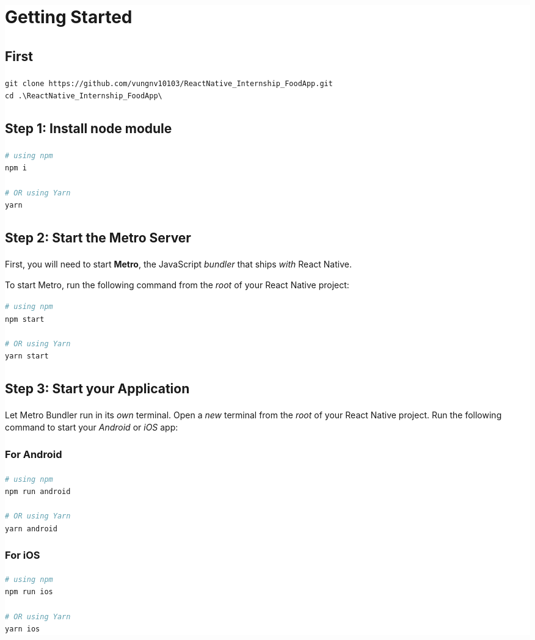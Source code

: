 
# Getting Started

## First
```base
git clone https://github.com/vungnv10103/ReactNative_Internship_FoodApp.git
cd .\ReactNative_Internship_FoodApp\

```

## Step 1: Install node module

```bash
# using npm
npm i

# OR using Yarn
yarn
```

## Step 2: Start the Metro Server

First, you will need to start **Metro**, the JavaScript _bundler_ that ships _with_ React Native.

To start Metro, run the following command from the _root_ of your React Native project:

```bash
# using npm
npm start

# OR using Yarn
yarn start
```

## Step 3: Start your Application

Let Metro Bundler run in its _own_ terminal. Open a _new_ terminal from the _root_ of your React Native project. Run the following command to start your _Android_ or _iOS_ app:

### For Android

```bash
# using npm
npm run android

# OR using Yarn
yarn android
```

### For iOS

```bash
# using npm
npm run ios

# OR using Yarn
yarn ios
```
